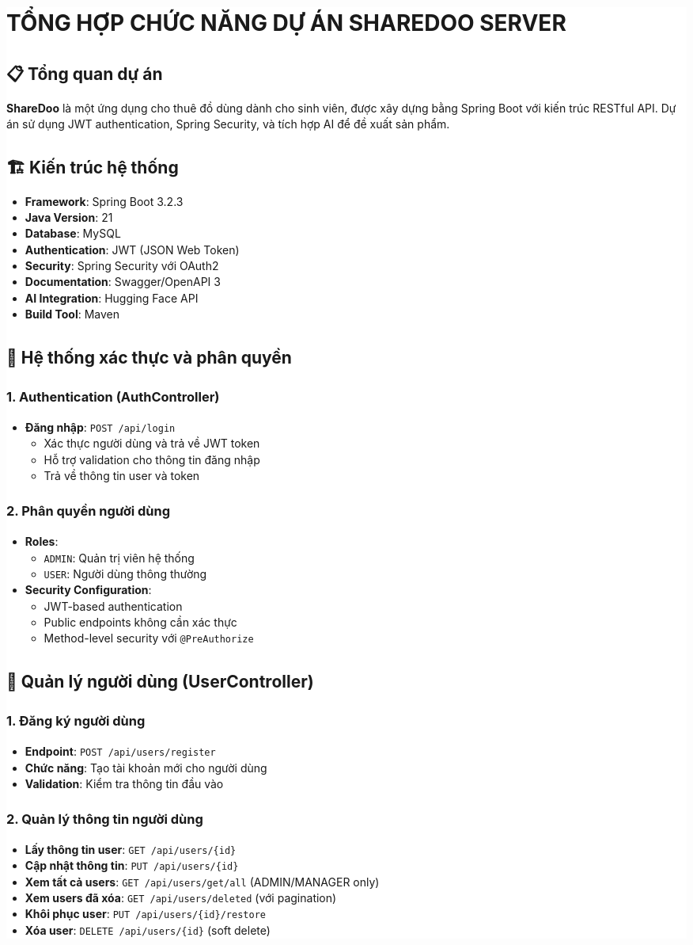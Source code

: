 # TỔNG HỢP CHỨC NĂNG DỰ ÁN SHAREDOO SERVER

## 📋 Tổng quan dự án
**ShareDoo** là một ứng dụng cho thuê đồ dùng dành cho sinh viên, được xây dựng bằng Spring Boot với kiến trúc RESTful API. Dự án sử dụng JWT authentication, Spring Security, và tích hợp AI để đề xuất sản phẩm.

## 🏗️ Kiến trúc hệ thống
- **Framework**: Spring Boot 3.2.3
- **Java Version**: 21
- **Database**: MySQL
- **Authentication**: JWT (JSON Web Token)
- **Security**: Spring Security với OAuth2
- **Documentation**: Swagger/OpenAPI 3
- **AI Integration**: Hugging Face API
- **Build Tool**: Maven

## 🔐 Hệ thống xác thực và phân quyền

### 1. Authentication (AuthController)
- **Đăng nhập**: `POST /api/login`
  - Xác thực người dùng và trả về JWT token
  - Hỗ trợ validation cho thông tin đăng nhập
  - Trả về thông tin user và token

### 2. Phân quyền người dùng
- **Roles**: 
  - `ADMIN`: Quản trị viên hệ thống
  - `USER`: Người dùng thông thường
- **Security Configuration**:
  - JWT-based authentication
  - Public endpoints không cần xác thực
  - Method-level security với `@PreAuthorize`

## 👥 Quản lý người dùng (UserController)

### 1. Đăng ký người dùng
- **Endpoint**: `POST /api/users/register`
- **Chức năng**: Tạo tài khoản mới cho người dùng
- **Validation**: Kiểm tra thông tin đầu vào

### 2. Quản lý thông tin người dùng
- **Lấy thông tin user**: `GET /api/users/{id}`
- **Cập nhật thông tin**: `PUT /api/users/{id}`
- **Xem tất cả users**: `GET /api/users/get/all` (ADMIN/MANAGER only)
- **Xem users đã xóa**: `GET /api/users/deleted` (với pagination)
- **Khôi phục user**: `PUT /api/users/{id}/restore`
- **Xóa user**: `DELETE /api/users/{id}` (soft delete)
